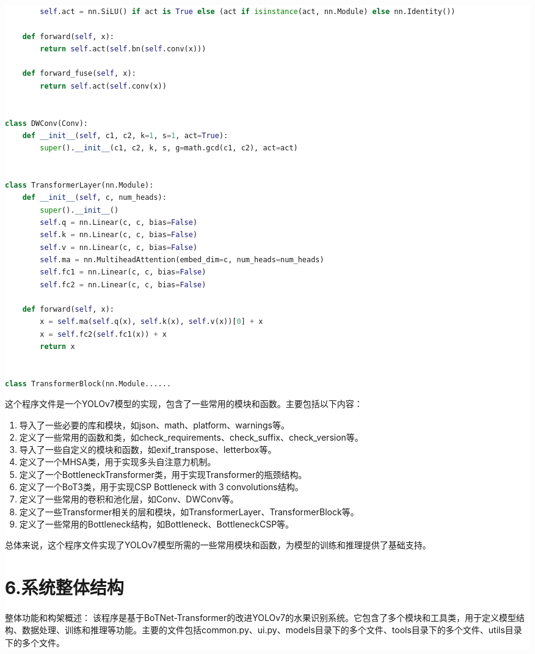 ```python
        self.act = nn.SiLU() if act is True else (act if isinstance(act, nn.Module) else nn.Identity())

    def forward(self, x):
        return self.act(self.bn(self.conv(x)))

    def forward_fuse(self, x):
        return self.act(self.conv(x))


class DWConv(Conv):
    def __init__(self, c1, c2, k=1, s=1, act=True):
        super().__init__(c1, c2, k, s, g=math.gcd(c1, c2), act=act)


class TransformerLayer(nn.Module):
    def __init__(self, c, num_heads):
        super().__init__()
        self.q = nn.Linear(c, c, bias=False)
        self.k = nn.Linear(c, c, bias=False)
        self.v = nn.Linear(c, c, bias=False)
        self.ma = nn.MultiheadAttention(embed_dim=c, num_heads=num_heads)
        self.fc1 = nn.Linear(c, c, bias=False)
        self.fc2 = nn.Linear(c, c, bias=False)

    def forward(self, x):
        x = self.ma(self.q(x), self.k(x), self.v(x))[0] + x
        x = self.fc2(self.fc1(x)) + x
        return x


class TransformerBlock(nn.Module......
```
这个程序文件是一个YOLOv7模型的实现，包含了一些常用的模块和函数。主要包括以下内容：

1. 导入了一些必要的库和模块，如json、math、platform、warnings等。
2. 定义了一些常用的函数和类，如check_requirements、check_suffix、check_version等。
3. 导入了一些自定义的模块和函数，如exif_transpose、letterbox等。
4. 定义了一个MHSA类，用于实现多头自注意力机制。
5. 定义了一个BottleneckTransformer类，用于实现Transformer的瓶颈结构。
6. 定义了一个BoT3类，用于实现CSP Bottleneck with 3 convolutions结构。
7. 定义了一些常用的卷积和池化层，如Conv、DWConv等。
8. 定义了一些Transformer相关的层和模块，如TransformerLayer、TransformerBlock等。
9. 定义了一些常用的Bottleneck结构，如Bottleneck、BottleneckCSP等。

总体来说，这个程序文件实现了YOLOv7模型所需的一些常用模块和函数，为模型的训练和推理提供了基础支持。


# 6.系统整体结构

整体功能和构架概述：
该程序是基于BoTNet-Transformer的改进YOLOv7的水果识别系统。它包含了多个模块和工具类，用于定义模型结构、数据处理、训练和推理等功能。主要的文件包括common.py、ui.py、models目录下的多个文件、tools目录下的多个文件、utils目录下的多个文件。
